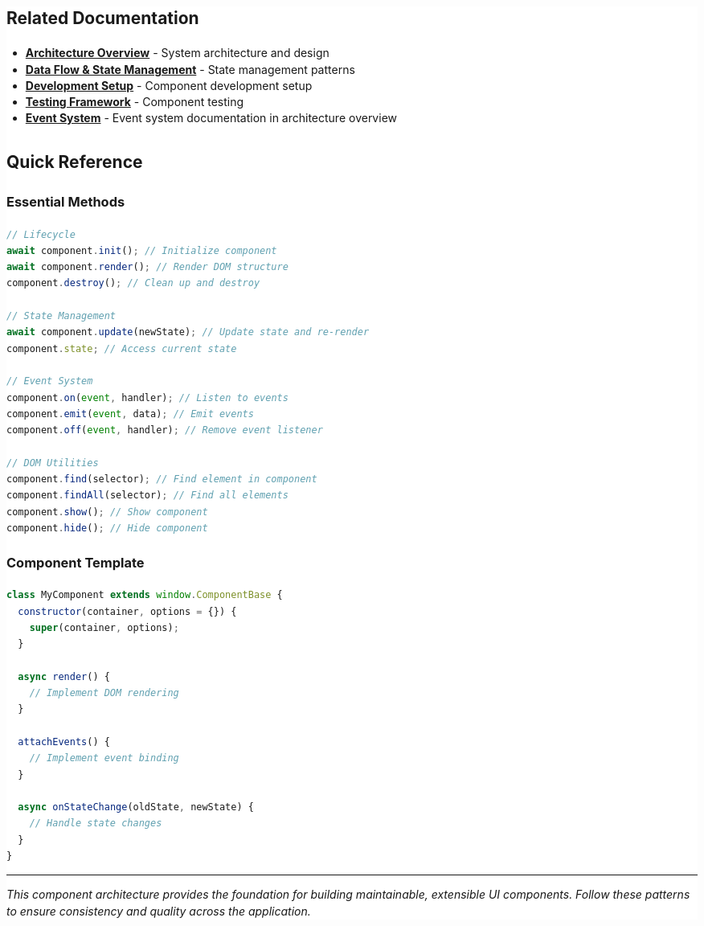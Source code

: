 ## Related Documentation

- **[Architecture Overview](overview.md)** - System architecture and design
- **[Data Flow & State Management](data-flow.md)** - State management patterns
- **[Development Setup](../development/setup.md)** - Component development setup
- **[Testing Framework](../templates/testing-template.md)** - Component testing
- **[Event System](../architecture/overview.md#event-flow)** - Event system documentation in architecture overview

## Quick Reference

### **Essential Methods**

```javascript
// Lifecycle
await component.init(); // Initialize component
await component.render(); // Render DOM structure
component.destroy(); // Clean up and destroy

// State Management
await component.update(newState); // Update state and re-render
component.state; // Access current state

// Event System
component.on(event, handler); // Listen to events
component.emit(event, data); // Emit events
component.off(event, handler); // Remove event listener

// DOM Utilities
component.find(selector); // Find element in component
component.findAll(selector); // Find all elements
component.show(); // Show component
component.hide(); // Hide component
```

### **Component Template**

```javascript
class MyComponent extends window.ComponentBase {
  constructor(container, options = {}) {
    super(container, options);
  }

  async render() {
    // Implement DOM rendering
  }

  attachEvents() {
    // Implement event binding
  }

  async onStateChange(oldState, newState) {
    // Handle state changes
  }
}
```

---

_This component architecture provides the foundation for building maintainable, extensible UI components. Follow these patterns to ensure consistency and quality across the application._
